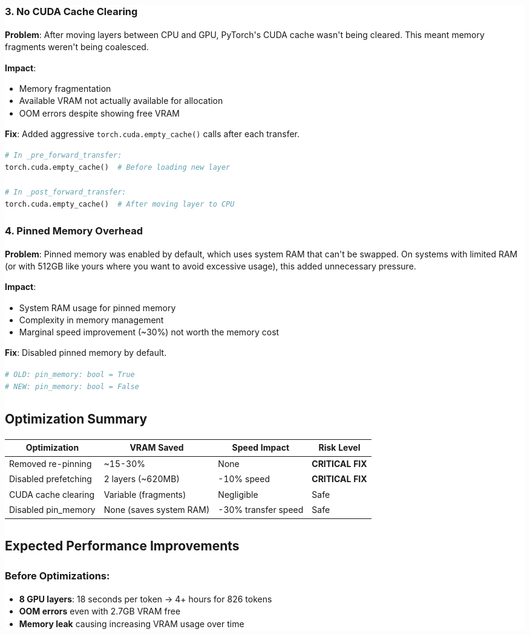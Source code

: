 ### 3. **No CUDA Cache Clearing**
**Problem**: After moving layers between CPU and GPU, PyTorch's CUDA cache wasn't being cleared. This meant memory fragments weren't being coalesced.

**Impact**:
- Memory fragmentation
- Available VRAM not actually available for allocation
- OOM errors despite showing free VRAM

**Fix**: Added aggressive `torch.cuda.empty_cache()` calls after each transfer.

```python
# In _pre_forward_transfer:
torch.cuda.empty_cache()  # Before loading new layer

# In _post_forward_transfer:
torch.cuda.empty_cache()  # After moving layer to CPU
```

### 4. **Pinned Memory Overhead**
**Problem**: Pinned memory was enabled by default, which uses system RAM that can't be swapped. On systems with limited RAM (or with 512GB like yours where you want to avoid excessive usage), this added unnecessary pressure.

**Impact**:
- System RAM usage for pinned memory
- Complexity in memory management
- Marginal speed improvement (~30%) not worth the memory cost

**Fix**: Disabled pinned memory by default.

```python
# OLD: pin_memory: bool = True
# NEW: pin_memory: bool = False
```

## Optimization Summary

| Optimization | VRAM Saved | Speed Impact | Risk Level |
|-------------|------------|--------------|------------|
| Removed re-pinning | ~15-30% | None | **CRITICAL FIX** |
| Disabled prefetching | 2 layers (~620MB) | -10% speed | **CRITICAL FIX** |
| CUDA cache clearing | Variable (fragments) | Negligible | Safe |
| Disabled pin_memory | None (saves system RAM) | -30% transfer speed | Safe |

## Expected Performance Improvements

### Before Optimizations:
- **8 GPU layers**: 18 seconds per token → 4+ hours for 826 tokens
- **OOM errors** even with 2.7GB VRAM free
- **Memory leak** causing increasing VRAM usage over time
